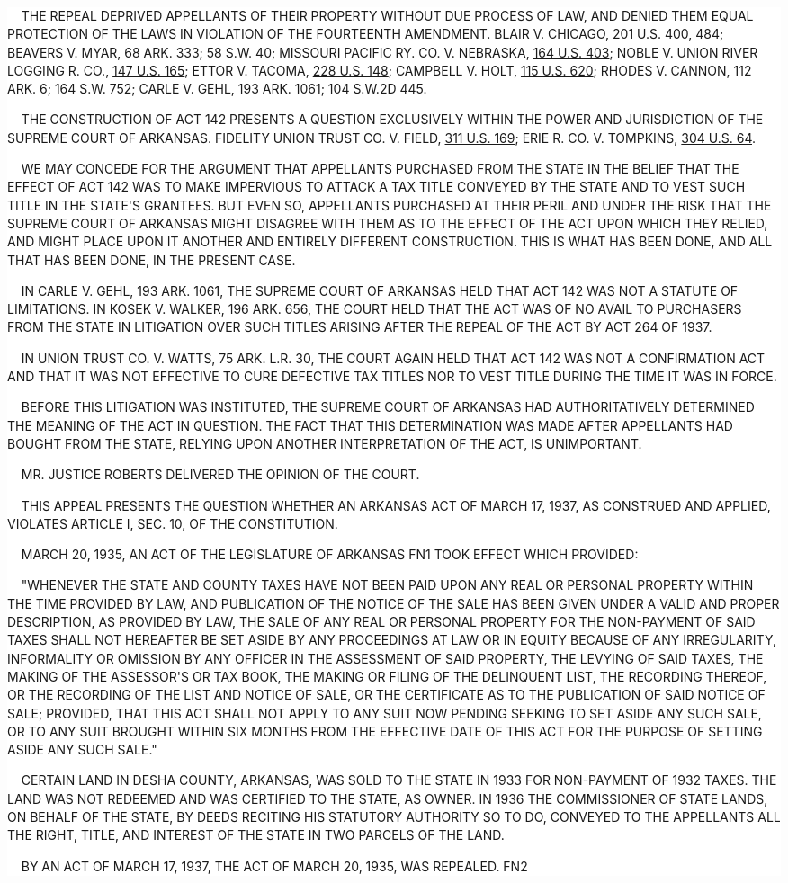     THE REPEAL DEPRIVED APPELLANTS OF THEIR PROPERTY WITHOUT DUE PROCESS OF LAW, AND DENIED THEM EQUAL PROTECTION OF THE LAWS IN VIOLATION OF THE FOURTEENTH AMENDMENT.  BLAIR V. CHICAGO, [201 U.S. 400][/us/courts/scotus/usReporter/201/400], 484; BEAVERS V. MYAR, 68 ARK. 333; 58 S.W. 40; MISSOURI PACIFIC RY. CO. V. NEBRASKA, [164 U.S. 403][/us/courts/scotus/usReporter/164/403]; NOBLE V. UNION RIVER LOGGING R. CO., [147 U.S. 165][/us/courts/scotus/usReporter/147/165]; ETTOR V. TACOMA, [228 U.S. 148][/us/courts/scotus/usReporter/228/148]; CAMPBELL V. HOLT, [115 U.S. 620][/us/courts/scotus/usReporter/115/620]; RHODES V. CANNON, 112 ARK. 6; 164 S.W. 752; CARLE V. GEHL, 193 ARK. 1061; 104 S.W.2D 445.

    THE CONSTRUCTION OF ACT 142 PRESENTS A QUESTION EXCLUSIVELY WITHIN THE POWER AND JURISDICTION OF THE SUPREME COURT OF ARKANSAS.  FIDELITY UNION TRUST CO. V. FIELD, [311 U.S. 169][/us/courts/scotus/usReporter/311/169]; ERIE R. CO. V. TOMPKINS, [304 U.S. 64][/us/courts/scotus/usReporter/304/64].

    WE MAY CONCEDE FOR THE ARGUMENT THAT APPELLANTS PURCHASED FROM THE STATE IN THE BELIEF THAT THE EFFECT OF ACT 142 WAS TO MAKE IMPERVIOUS TO ATTACK A TAX TITLE CONVEYED BY THE STATE AND TO VEST SUCH TITLE IN THE STATE'S GRANTEES.  BUT EVEN SO, APPELLANTS PURCHASED AT THEIR PERIL AND UNDER THE RISK THAT THE SUPREME COURT OF ARKANSAS MIGHT DISAGREE WITH THEM AS TO THE EFFECT OF THE ACT UPON WHICH THEY RELIED, AND MIGHT PLACE UPON IT ANOTHER AND ENTIRELY DIFFERENT CONSTRUCTION.  THIS IS WHAT HAS BEEN DONE, AND ALL THAT HAS BEEN DONE, IN THE PRESENT CASE.

    IN CARLE V. GEHL, 193 ARK. 1061, THE SUPREME COURT OF ARKANSAS HELD THAT ACT 142 WAS NOT A STATUTE OF LIMITATIONS.  IN KOSEK V. WALKER, 196 ARK. 656, THE COURT HELD THAT THE ACT WAS OF NO AVAIL TO PURCHASERS FROM THE STATE IN LITIGATION OVER SUCH TITLES ARISING AFTER THE REPEAL OF THE ACT BY ACT 264 OF 1937.

    IN UNION TRUST CO. V. WATTS, 75 ARK. L.R. 30, THE COURT AGAIN HELD THAT ACT 142 WAS NOT A CONFIRMATION ACT AND THAT IT WAS NOT EFFECTIVE TO CURE DEFECTIVE TAX TITLES NOR TO VEST TITLE DURING THE TIME IT WAS IN FORCE.

    BEFORE THIS LITIGATION WAS INSTITUTED, THE SUPREME COURT OF ARKANSAS HAD AUTHORITATIVELY DETERMINED THE MEANING OF THE ACT IN QUESTION.  THE FACT THAT THIS DETERMINATION WAS MADE AFTER APPELLANTS HAD BOUGHT FROM THE STATE, RELYING UPON ANOTHER INTERPRETATION OF THE ACT, IS UNIMPORTANT.

    MR. JUSTICE ROBERTS DELIVERED THE OPINION OF THE COURT.

    THIS APPEAL PRESENTS THE QUESTION WHETHER AN ARKANSAS ACT OF MARCH 17, 1937, AS CONSTRUED AND APPLIED, VIOLATES ARTICLE I, SEC. 10, OF THE CONSTITUTION.

    MARCH 20, 1935, AN ACT OF THE LEGISLATURE OF ARKANSAS  FN1  TOOK EFFECT WHICH PROVIDED:

    "WHENEVER THE STATE AND COUNTY TAXES HAVE NOT BEEN PAID UPON ANY REAL OR PERSONAL PROPERTY WITHIN THE TIME PROVIDED BY LAW, AND PUBLICATION OF THE NOTICE OF THE SALE HAS BEEN GIVEN UNDER A VALID AND PROPER DESCRIPTION, AS PROVIDED BY LAW, THE SALE OF ANY REAL OR PERSONAL PROPERTY FOR THE NON-PAYMENT OF SAID TAXES SHALL NOT HEREAFTER BE SET ASIDE BY ANY PROCEEDINGS AT LAW OR IN EQUITY BECAUSE OF ANY IRREGULARITY, INFORMALITY OR OMISSION BY ANY OFFICER IN THE ASSESSMENT OF SAID PROPERTY, THE LEVYING OF SAID TAXES, THE MAKING OF THE ASSESSOR'S OR TAX BOOK, THE MAKING OR FILING OF THE DELINQUENT LIST, THE RECORDING THEREOF, OR THE RECORDING OF THE LIST AND NOTICE OF SALE, OR THE CERTIFICATE AS TO THE PUBLICATION OF SAID NOTICE OF SALE; PROVIDED, THAT THIS ACT SHALL NOT APPLY TO ANY SUIT NOW PENDING SEEKING TO SET ASIDE ANY SUCH SALE, OR TO ANY SUIT BROUGHT WITHIN SIX MONTHS FROM THE EFFECTIVE DATE OF THIS ACT FOR THE PURPOSE OF SETTING ASIDE ANY SUCH SALE."

    CERTAIN LAND IN DESHA COUNTY, ARKANSAS, WAS SOLD TO THE STATE IN 1933 FOR NON-PAYMENT OF 1932 TAXES.  THE LAND WAS NOT REDEEMED AND WAS CERTIFIED TO THE STATE, AS OWNER.  IN 1936 THE COMMISSIONER OF STATE LANDS, ON BEHALF OF THE STATE, BY DEEDS RECITING HIS STATUTORY AUTHORITY SO TO DO, CONVEYED TO THE APPELLANTS ALL THE RIGHT, TITLE, AND INTEREST OF THE STATE IN TWO PARCELS OF THE LAND.

    BY AN ACT OF MARCH 17, 1937, THE ACT OF MARCH 20, 1935, WAS REPEALED.  FN2


[/us/courts/scotus/usReporter/313/362]: https://publicdocs.github.io/go/links?ns=uslm-x&ref=%2Fus%2Fcourts%2Fscotus%2FusReporter%2F313%2F362
[/us/courts/scotus/usReporter/115/620]: https://publicdocs.github.io/go/links?ns=uslm-x&ref=%2Fus%2Fcourts%2Fscotus%2FusReporter%2F115%2F620
[/us/courts/scotus/usReporter/161/644]: https://publicdocs.github.io/go/links?ns=uslm-x&ref=%2Fus%2Fcourts%2Fscotus%2FusReporter%2F161%2F644
[/us/courts/scotus/usReporter/114/270]: https://publicdocs.github.io/go/links?ns=uslm-x&ref=%2Fus%2Fcourts%2Fscotus%2FusReporter%2F114%2F270
[/us/courts/scotus/usReporter/295/56]: https://publicdocs.github.io/go/links?ns=uslm-x&ref=%2Fus%2Fcourts%2Fscotus%2FusReporter%2F295%2F56
[/us/courts/scotus/usReporter/163/118]: https://publicdocs.github.io/go/links?ns=uslm-x&ref=%2Fus%2Fcourts%2Fscotus%2FusReporter%2F163%2F118
[/us/courts/scotus/usReporter/134/1]: https://publicdocs.github.io/go/links?ns=uslm-x&ref=%2Fus%2Fcourts%2Fscotus%2FusReporter%2F134%2F1
[/us/courts/scotus/usReporter/228/148]: https://publicdocs.github.io/go/links?ns=uslm-x&ref=%2Fus%2Fcourts%2Fscotus%2FusReporter%2F228%2F148
[/us/courts/scotus/usReporter/140/1]: https://publicdocs.github.io/go/links?ns=uslm-x&ref=%2Fus%2Fcourts%2Fscotus%2FusReporter%2F140%2F1
[/us/courts/scotus/usReporter/201/400]: https://publicdocs.github.io/go/links?ns=uslm-x&ref=%2Fus%2Fcourts%2Fscotus%2FusReporter%2F201%2F400
[/us/courts/scotus/usReporter/164/403]: https://publicdocs.github.io/go/links?ns=uslm-x&ref=%2Fus%2Fcourts%2Fscotus%2FusReporter%2F164%2F403
[/us/courts/scotus/usReporter/147/165]: https://publicdocs.github.io/go/links?ns=uslm-x&ref=%2Fus%2Fcourts%2Fscotus%2FusReporter%2F147%2F165
[/us/courts/scotus/usReporter/228/148]: https://publicdocs.github.io/go/links?ns=uslm-x&ref=%2Fus%2Fcourts%2Fscotus%2FusReporter%2F228%2F148
[/us/courts/scotus/usReporter/115/620]: https://publicdocs.github.io/go/links?ns=uslm-x&ref=%2Fus%2Fcourts%2Fscotus%2FusReporter%2F115%2F620
[/us/courts/scotus/usReporter/311/169]: https://publicdocs.github.io/go/links?ns=uslm-x&ref=%2Fus%2Fcourts%2Fscotus%2FusReporter%2F311%2F169
[/us/courts/scotus/usReporter/304/64]: https://publicdocs.github.io/go/links?ns=uslm-x&ref=%2Fus%2Fcourts%2Fscotus%2FusReporter%2F304%2F64
[/us/courts/scotus/usReporter/140/1]: https://publicdocs.github.io/go/links?ns=uslm-x&ref=%2Fus%2Fcourts%2Fscotus%2FusReporter%2F140%2F1
[/us/courts/scotus/usReporter/271/364]: https://publicdocs.github.io/go/links?ns=uslm-x&ref=%2Fus%2Fcourts%2Fscotus%2FusReporter%2F271%2F364
[/us/courts/scotus/usReporter/148/172]: https://publicdocs.github.io/go/links?ns=uslm-x&ref=%2Fus%2Fcourts%2Fscotus%2FusReporter%2F148%2F172
[/us/courts/scotus/usReporter/290/398]: https://publicdocs.github.io/go/links?ns=uslm-x&ref=%2Fus%2Fcourts%2Fscotus%2FusReporter%2F290%2F398
[/us/courts/scotus/usReporter/303/95]: https://publicdocs.github.io/go/links?ns=uslm-x&ref=%2Fus%2Fcourts%2Fscotus%2FusReporter%2F303%2F95
[/us/courts/scotus/usReporter/290/398]: https://publicdocs.github.io/go/links?ns=uslm-x&ref=%2Fus%2Fcourts%2Fscotus%2FusReporter%2F290%2F398
[/us/courts/scotus/usReporter/287/251]: https://publicdocs.github.io/go/links?ns=uslm-x&ref=%2Fus%2Fcourts%2Fscotus%2FusReporter%2F287%2F251
[/us/courts/scotus/usReporter/189/434]: https://publicdocs.github.io/go/links?ns=uslm-x&ref=%2Fus%2Fcourts%2Fscotus%2FusReporter%2F189%2F434
[/us/courts/scotus/usReporter/177/601]: https://publicdocs.github.io/go/links?ns=uslm-x&ref=%2Fus%2Fcourts%2Fscotus%2FusReporter%2F177%2F601
[/us/courts/scotus/usReporter/184/399]: https://publicdocs.github.io/go/links?ns=uslm-x&ref=%2Fus%2Fcourts%2Fscotus%2FusReporter%2F184%2F399
[/us/courts/scotus/usReporter/290/398]: https://publicdocs.github.io/go/links?ns=uslm-x&ref=%2Fus%2Fcourts%2Fscotus%2FusReporter%2F290%2F398
[/us/courts/scotus/usReporter/290/398]: https://publicdocs.github.io/go/links?ns=uslm-x&ref=%2Fus%2Fcourts%2Fscotus%2FusReporter%2F290%2F398
[/us/courts/scotus/usReporter/310/32]: https://publicdocs.github.io/go/links?ns=uslm-x&ref=%2Fus%2Fcourts%2Fscotus%2FusReporter%2F310%2F32
[/us/courts/scotus/usReporter/295/56]: https://publicdocs.github.io/go/links?ns=uslm-x&ref=%2Fus%2Fcourts%2Fscotus%2FusReporter%2F295%2F56
[/us/courts/scotus/usReporter/290/398]: https://publicdocs.github.io/go/links?ns=uslm-x&ref=%2Fus%2Fcourts%2Fscotus%2FusReporter%2F290%2F398
[/us/courts/scotus/usReporter/184/399]: https://publicdocs.github.io/go/links?ns=uslm-x&ref=%2Fus%2Fcourts%2Fscotus%2FusReporter%2F184%2F399